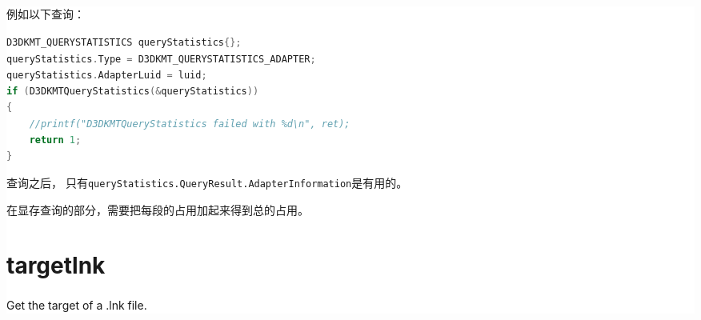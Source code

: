 例如以下查询：

```c++
D3DKMT_QUERYSTATISTICS queryStatistics{};
queryStatistics.Type = D3DKMT_QUERYSTATISTICS_ADAPTER;
queryStatistics.AdapterLuid = luid;
if (D3DKMTQueryStatistics(&queryStatistics))
{
    //printf("D3DKMTQueryStatistics failed with %d\n", ret);
    return 1;
}
```

查询之后， 只有`queryStatistics.QueryResult.AdapterInformation`是有用的。

在显存查询的部分，需要把每段的占用加起来得到总的占用。

# targetlnk

Get the target of a .lnk file.


